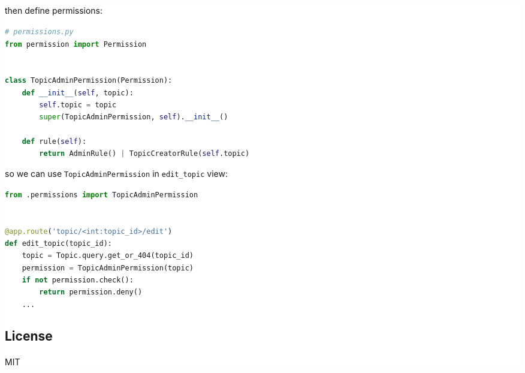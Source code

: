 then define permissions:

```py
# permissions.py
from permission import Permission


class TopicAdminPermission(Permission):
    def __init__(self, topic):
        self.topic = topic
        super(TopicAdminPermission, self).__init__()

    def rule(self):
        return AdminRule() | TopicCreatorRule(self.topic)
```

so we can use `TopicAdminPermission` in `edit_topic` view:

```py
from .permissions import TopicAdminPermission


@app.route('topic/<int:topic_id>/edit')
def edit_topic(topic_id):
    topic = Topic.query.get_or_404(topic_id)
    permission = TopicAdminPermission(topic)
    if not permission.check():
        return permission.deny()
    ...
```

## License

MIT
